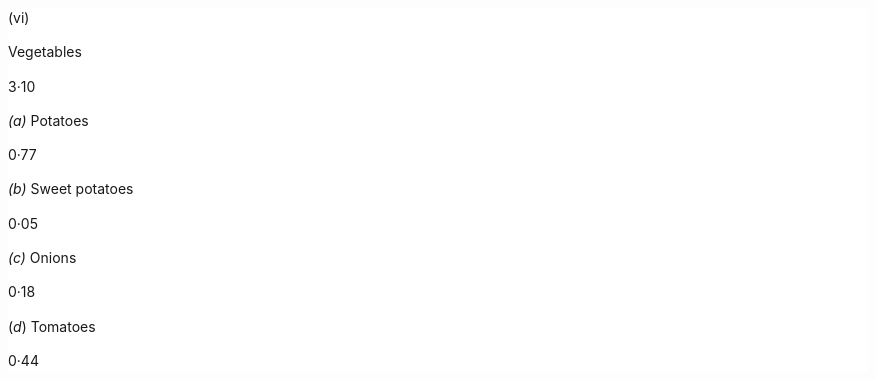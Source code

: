 <td><p></p></td>

</tr>

<tr>

<td><p>(vi)</p></td>

<td><p>Vegetables</p></td>

<td><p></p></td>

<td><p>3&#x00B7;10</p></td>

</tr>

<tr>

<td><p></p></td>

<td><p><i>(a)</i> Potatoes</p></td>

<td><p>0&#x00B7;77</p></td>

<td><p></p></td>

</tr>

<tr>

<td><p></p></td>

<td><p><i>(b)</i> Sweet potatoes</p></td>

<td><p>0&#x00B7;05</p></td>

<td><p></p></td>

</tr>

<tr>

<td><p></p></td>

<td><p><i>(c)</i> Onions</p></td>

<td><p>0&#x00B7;18</p></td>

<td><p></p></td>

</tr>

<tr>

<td><p></p></td>

<td><p>(<i>d</i>) Tomatoes</p></td>

<td><p>0&#x00B7;44</p></td>

<td><p></p></td>

</tr>

<tr>
